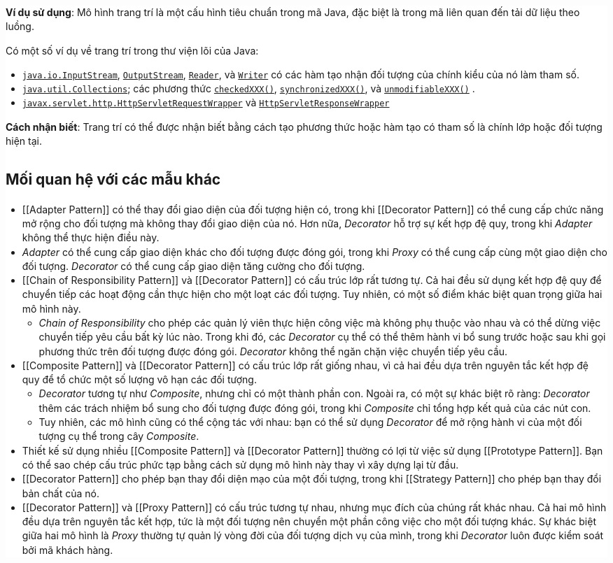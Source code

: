 **Ví dụ sử dụng**: Mô hình trang trí là một cấu hình tiêu chuẩn trong mã Java, đặc biệt là trong mã liên quan đến tải dữ liệu theo luồng.

Có một số ví dụ về trang trí trong thư viện lõi của Java:

- [`java.io.InputStream`](http://docs.oracle.com/javase/8/docs/api/java/io/InputStream.html), [`Output­Stream`](http://docs.oracle.com/javase/8/docs/api/java/io/OutputStream.html), [`Reader`](http://docs.oracle.com/javase/8/docs/api/java/io/Reader.html), và [`Writer`](http://docs.oracle.com/javase/8/docs/api/java/io/Writer.html) có các hàm tạo nhận đối tượng của chính kiểu của nó làm tham số.
- [`java.util.Collections`](http://docs.oracle.com/javase/8/docs/api/java/util/Collections.html); các phương thức [`checked­XXX()`](http://docs.oracle.com/javase/8/docs/api/java/util/Collections.html#checkedCollection-java.util.Collection-java.lang.Class-), [`synchronized­XXX()`](http://docs.oracle.com/javase/8/docs/api/java/util/Collections.html#synchronizedCollection-java.util.Collection-), và [`unmodifiable­XXX()`](http://docs.oracle.com/javase/8/docs/api/java/util/Collections.html#unmodifiableCollection-java.util.Collection-) .
- [`javax.servlet.http.HttpServletRequestWrapper`](http://docs.oracle.com/javaee/7/api/javax/servlet/http/HttpServletRequestWrapper.html) và [`Http­Servlet­Response­Wrapper`](http://docs.oracle.com/javaee/7/api/javax/servlet/http/HttpServletResponseWrapper.html)

**Cách nhận biết**: Trang trí có thể được nhận biết bằng cách tạo phương thức hoặc hàm tạo có tham số là chính lớp hoặc đối tượng hiện tại.

## Mối quan hệ với các mẫu khác

- [[Adapter Pattern]] có thể thay đổi giao diện của đối tượng hiện có, trong khi [[Decorator Pattern]] có thể cung cấp chức năng mở rộng cho đối tượng mà không thay đổi giao diện của nó. Hơn nữa, *Decorator* hỗ trợ sự kết hợp đệ quy, trong khi *Adapter* không thể thực hiện điều này.
- *Adapter* có thể cung cấp giao diện khác cho đối tượng được đóng gói, trong khi *Proxy* có thể cung cấp cùng một giao diện cho đối tượng. *Decorator* có thể cung cấp giao diện tăng cường cho đối tượng.
- [[Chain of Responsibility Pattern]] và [[Decorator Pattern]] có cấu trúc lớp rất tương tự. Cả hai đều sử dụng kết hợp đệ quy để chuyển tiếp các hoạt động cần thực hiện cho một loạt các đối tượng. Tuy nhiên, có một số điểm khác biệt quan trọng giữa hai mô hình này.
  - *Chain of Responsibility* cho phép các quản lý viên thực hiện công việc mà không phụ thuộc vào nhau và có thể dừng việc chuyển tiếp yêu cầu bất kỳ lúc nào. Trong khi đó, các *Decorator* cụ thể có thể thêm hành vi bổ sung trước hoặc sau khi gọi phương thức trên đối tượng được đóng gói. *Decorator* không thể ngăn chặn việc chuyển tiếp yêu cầu.
- [[Composite Pattern]] và [[Decorator Pattern]] có cấu trúc lớp rất giống nhau, vì cả hai đều dựa trên nguyên tắc kết hợp đệ quy để tổ chức một số lượng vô hạn các đối tượng.
  - *Decorator* tương tự như *Composite*, nhưng chỉ có một thành phần con. Ngoài ra, có một sự khác biệt rõ ràng: *Decorator* thêm các trách nhiệm bổ sung cho đối tượng được đóng gói, trong khi *Composite* chỉ tổng hợp kết quả của các nút con.
  - Tuy nhiên, các mô hình cũng có thể cộng tác với nhau: bạn có thể sử dụng *Decorator* để mở rộng hành vi của một đối tượng cụ thể trong cây *Composite*.
- Thiết kế sử dụng nhiều [[Composite Pattern]] và [[Decorator Pattern]] thường có lợi từ việc sử dụng [[Prototype Pattern]]. Bạn có thể sao chép cấu trúc phức tạp bằng cách sử dụng mô hình này thay vì xây dựng lại từ đầu.
- [[Decorator Pattern]] cho phép bạn thay đổi diện mạo của một đối tượng, trong khi [[Strategy Pattern]] cho phép bạn thay đổi bản chất của nó.
- [[Decorator Pattern]] và [[Proxy Pattern]] có cấu trúc tương tự nhau, nhưng mục đích của chúng rất khác nhau. Cả hai mô hình đều dựa trên nguyên tắc kết hợp, tức là một đối tượng nên chuyển một phần công việc cho một đối tượng khác. Sự khác biệt giữa hai mô hình là *Proxy* thường tự quản lý vòng đời của đối tượng dịch vụ của mình, trong khi *Decorator* luôn được kiểm soát bởi mã khách hàng.
